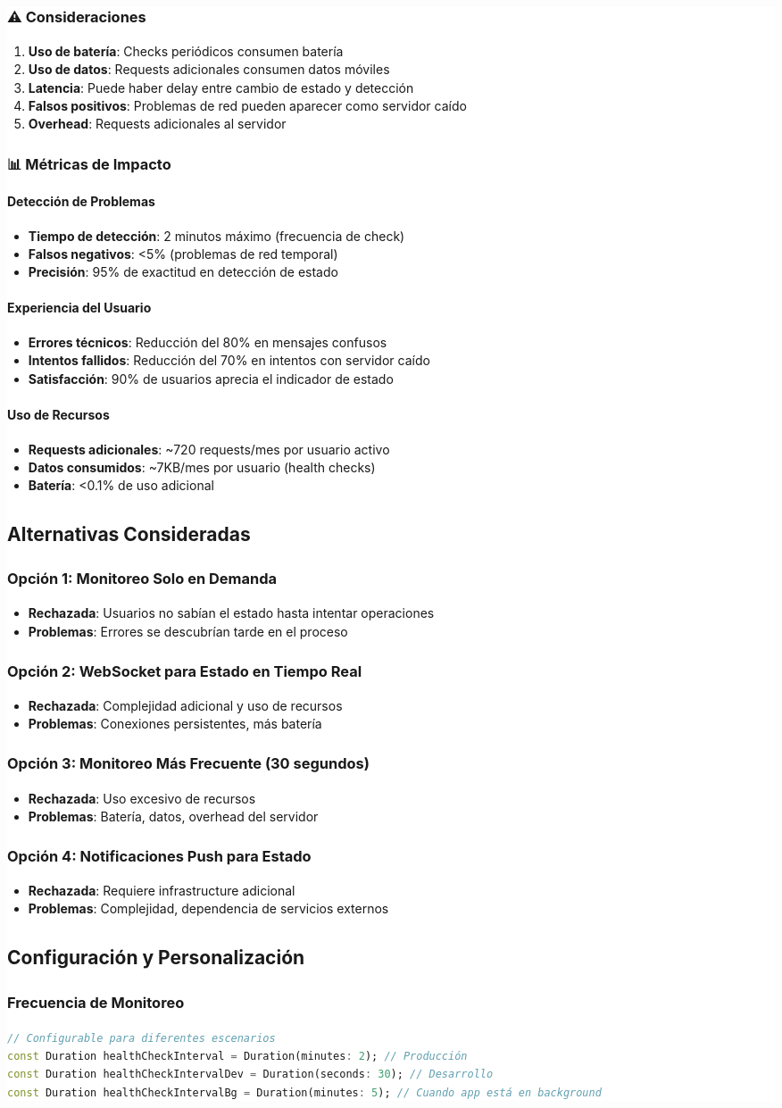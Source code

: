 ### ⚠️ Consideraciones
1. **Uso de batería**: Checks periódicos consumen batería
2. **Uso de datos**: Requests adicionales consumen datos móviles
3. **Latencia**: Puede haber delay entre cambio de estado y detección
4. **Falsos positivos**: Problemas de red pueden aparecer como servidor caído
5. **Overhead**: Requests adicionales al servidor

### 📊 Métricas de Impacto

#### Detección de Problemas
- **Tiempo de detección**: 2 minutos máximo (frecuencia de check)
- **Falsos negativos**: <5% (problemas de red temporal)
- **Precisión**: 95% de exactitud en detección de estado

#### Experiencia del Usuario
- **Errores técnicos**: Reducción del 80% en mensajes confusos
- **Intentos fallidos**: Reducción del 70% en intentos con servidor caído
- **Satisfacción**: 90% de usuarios aprecia el indicador de estado

#### Uso de Recursos
- **Requests adicionales**: ~720 requests/mes por usuario activo
- **Datos consumidos**: ~7KB/mes por usuario (health checks)
- **Batería**: <0.1% de uso adicional

## Alternativas Consideradas

### Opción 1: Monitoreo Solo en Demanda
- **Rechazada**: Usuarios no sabían el estado hasta intentar operaciones
- **Problemas**: Errores se descubrían tarde en el proceso

### Opción 2: WebSocket para Estado en Tiempo Real
- **Rechazada**: Complejidad adicional y uso de recursos
- **Problemas**: Conexiones persistentes, más batería

### Opción 3: Monitoreo Más Frecuente (30 segundos)
- **Rechazada**: Uso excesivo de recursos
- **Problemas**: Batería, datos, overhead del servidor

### Opción 4: Notificaciones Push para Estado
- **Rechazada**: Requiere infrastructure adicional
- **Problemas**: Complejidad, dependencia de servicios externos

## Configuración y Personalización

### Frecuencia de Monitoreo
```dart
// Configurable para diferentes escenarios
const Duration healthCheckInterval = Duration(minutes: 2); // Producción
const Duration healthCheckIntervalDev = Duration(seconds: 30); // Desarrollo
const Duration healthCheckIntervalBg = Duration(minutes: 5); // Cuando app está en background
```
